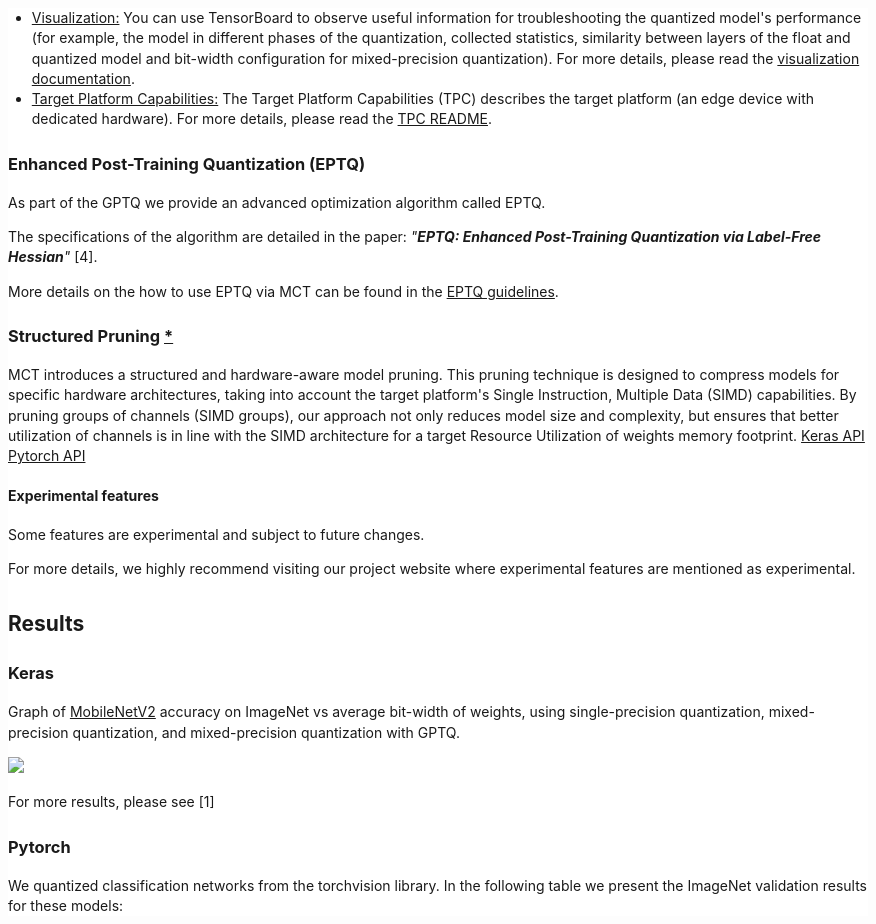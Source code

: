 * <ins>Visualization:</ins> You can use TensorBoard to observe useful information for troubleshooting the quantized model's performance (for example, the model in different phases of the quantization, collected statistics, similarity between layers of the float and quantized model and bit-width configuration for mixed-precision quantization). For more details, please read the [visualization documentation](https://sony.github.io/model_optimization/docs/guidelines/visualization.html).   
* <ins>Target Platform Capabilities:</ins> The Target Platform Capabilities (TPC) describes the target platform (an edge device with dedicated hardware). For more details, please read the [TPC README](model_compression_toolkit/target_platform_capabilities/README.md).   

### Enhanced Post-Training Quantization (EPTQ)
As part of the GPTQ we provide an advanced optimization algorithm called EPTQ.

The specifications of the algorithm are detailed in the paper: _"**EPTQ: Enhanced Post-Training Quantization via Label-Free Hessian**"_ [4].

More details on the how to use EPTQ via MCT can be found in the [EPTQ guidelines](model_compression_toolkit/gptq/README.md).


### Structured Pruning [*](#experimental-features)
MCT introduces a structured and hardware-aware model pruning.
This pruning technique is designed to compress models for specific hardware architectures, 
taking into account the target platform's Single Instruction, Multiple Data (SIMD) capabilities. 
By pruning groups of channels (SIMD groups), our approach not only reduces model size 
and complexity, but ensures that better utilization of channels is in line with the SIMD architecture 
for a target Resource Utilization of weights memory footprint.
[Keras API](https://sony.github.io/model_optimization/docs/api/api_docs/methods/keras_pruning_experimental.html)
[Pytorch API](https://sony.github.io/model_optimization/docs/api/api_docs/methods/pytorch_pruning_experimental.html) 

#### Experimental features 

Some features are experimental and subject to future changes. 
 
For more details, we highly recommend visiting our project website where experimental features are mentioned as experimental.


## Results
### Keras
Graph of [MobileNetV2](https://keras.io/api/applications/mobilenet/) accuracy on ImageNet vs average bit-width of weights, using 
single-precision quantization, mixed-precision quantization, and mixed-precision quantization with GPTQ.

<img src="docsrc/images/mbv2_accuracy_graph.png">

For more results, please see [1]

### Pytorch
We quantized classification networks from the torchvision library. 
In the following table we present the ImageNet validation results for these models:
